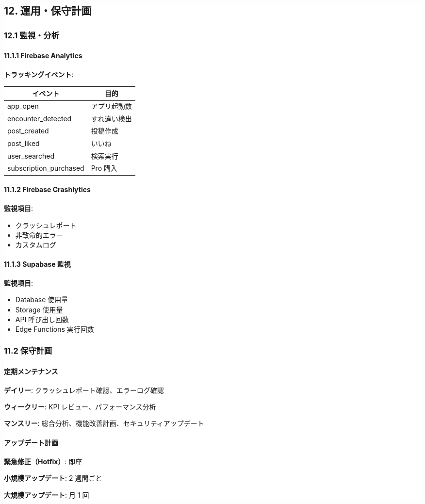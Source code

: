 ## 12. 運用・保守計画

### 12.1 監視・分析

#### 11.1.1 Firebase Analytics

**トラッキングイベント**:

| イベント               | 目的         |
| ---------------------- | ------------ |
| app_open               | アプリ起動数 |
| encounter_detected     | すれ違い検出 |
| post_created           | 投稿作成     |
| post_liked             | いいね       |
| user_searched          | 検索実行     |
| subscription_purchased | Pro 購入     |

#### 11.1.2 Firebase Crashlytics

**監視項目**:

- クラッシュレポート
- 非致命的エラー
- カスタムログ

#### 11.1.3 Supabase 監視

**監視項目**:

- Database 使用量
- Storage 使用量
- API 呼び出し回数
- Edge Functions 実行回数

### 11.2 保守計画

#### 定期メンテナンス

**デイリー**: クラッシュレポート確認、エラーログ確認

**ウィークリー**: KPI レビュー、パフォーマンス分析

**マンスリー**: 総合分析、機能改善計画、セキュリティアップデート

#### アップデート計画

**緊急修正（Hotfix）**: 即座

**小規模アップデート**: 2 週間ごと

**大規模アップデート**: 月 1 回
